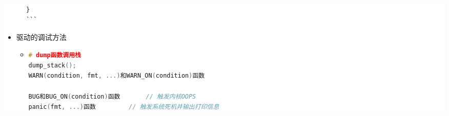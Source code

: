 		  }
		  ```
- 驱动的调试方法
	- ```c
	  # dump函数调用栈
	  dump_stack();
	  WARN(condition, fmt, ...)和WARN_ON(condition)函数
	  
	  BUG和BUG_ON(condition)函数		// 触发内核OOPS
	  panic(fmt, ...)函数			// 触发系统死机并输出打印信息
	  ```